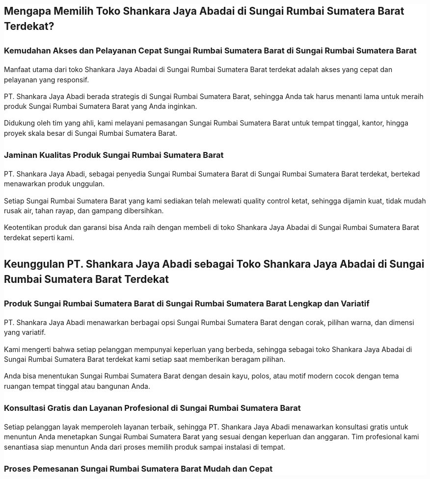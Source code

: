 
## Mengapa Memilih Toko Shankara Jaya Abadai di Sungai Rumbai Sumatera Barat Terdekat?

### Kemudahan Akses dan Pelayanan Cepat Sungai Rumbai Sumatera Barat di Sungai Rumbai Sumatera Barat

Manfaat utama dari toko Shankara Jaya Abadai di Sungai Rumbai Sumatera Barat terdekat adalah akses yang cepat dan pelayanan yang responsif.

PT. Shankara Jaya Abadi berada strategis di Sungai Rumbai Sumatera Barat, sehingga Anda tak harus menanti lama untuk meraih produk Sungai Rumbai Sumatera Barat yang Anda inginkan.

Didukung oleh tim yang ahli, kami melayani pemasangan Sungai Rumbai Sumatera Barat untuk tempat tinggal, kantor, hingga proyek skala besar di Sungai Rumbai Sumatera Barat.

### Jaminan Kualitas Produk Sungai Rumbai Sumatera Barat

PT. Shankara Jaya Abadi, sebagai penyedia Sungai Rumbai Sumatera Barat di Sungai Rumbai Sumatera Barat terdekat, bertekad menawarkan produk unggulan.

Setiap Sungai Rumbai Sumatera Barat yang kami sediakan telah melewati quality control ketat, sehingga dijamin kuat, tidak mudah rusak air, tahan rayap, dan gampang dibersihkan.

Keotentikan produk dan garansi bisa Anda raih dengan membeli di toko Shankara Jaya Abadai di Sungai Rumbai Sumatera Barat terdekat seperti kami.

## Keunggulan PT. Shankara Jaya Abadi sebagai Toko Shankara Jaya Abadai di Sungai Rumbai Sumatera Barat Terdekat

### Produk Sungai Rumbai Sumatera Barat di Sungai Rumbai Sumatera Barat Lengkap dan Variatif

PT. Shankara Jaya Abadi menawarkan berbagai opsi Sungai Rumbai Sumatera Barat dengan corak, pilihan warna, dan dimensi yang variatif.

Kami mengerti bahwa setiap pelanggan mempunyai keperluan yang berbeda, sehingga sebagai toko Shankara Jaya Abadai di Sungai Rumbai Sumatera Barat terdekat kami setiap saat memberikan beragam pilihan.

Anda bisa menentukan Sungai Rumbai Sumatera Barat dengan desain kayu, polos, atau motif modern cocok dengan tema ruangan tempat tinggal atau bangunan Anda.

### Konsultasi Gratis dan Layanan Profesional di Sungai Rumbai Sumatera Barat

Setiap pelanggan layak memperoleh layanan terbaik, sehingga PT. Shankara Jaya Abadi menawarkan konsultasi gratis untuk menuntun Anda menetapkan Sungai Rumbai Sumatera Barat yang sesuai dengan keperluan dan anggaran. Tim profesional kami senantiasa siap menuntun Anda dari proses memilih produk sampai instalasi di tempat.

### Proses Pemesanan Sungai Rumbai Sumatera Barat Mudah dan Cepat
